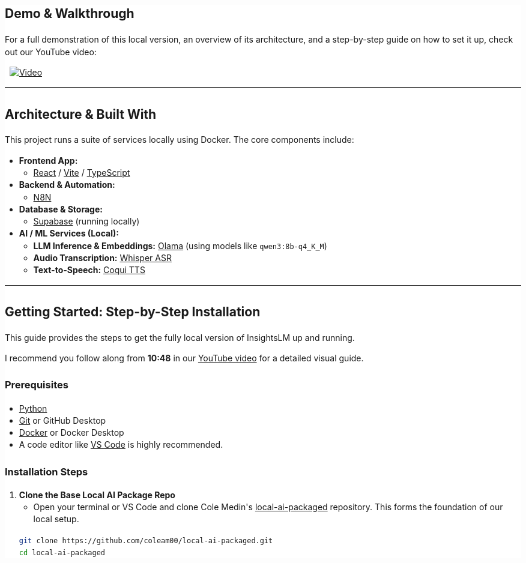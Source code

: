 
## Demo & Walkthrough

For a full demonstration of this local version, an overview of its architecture, and a step-by-step guide on how to set it up, check out our YouTube video:

<p>
  <a target="_blank" href="https://www.youtube.com/watch?v=aj2FkaaL1co"><img src="https://raw.githubusercontent.com/theaiautomators/insights-lm-local-package/refs/heads/main/local.png" alt="Video" width="500"/></a>
</p>

---

## Architecture & Built With

This project runs a suite of services locally using Docker. The core components include:

* **Frontend App:**
    * [React](https://react.dev/) / [Vite](https://vitejs.dev/) / [TypeScript](https://www.typescriptlang.org/)
* **Backend & Automation:**
    * [N8N](https://n8n.io/)
* **Database & Storage:**
    * [Supabase](https://supabase.com/) (running locally)
* **AI / ML Services (Local):**
    * **LLM Inference & Embeddings:** [Olama](https://olama.com/) (using models like `qwen3:8b-q4_K_M`)
    * **Audio Transcription:** [Whisper ASR](https://github.com/ahmetoner/whisper-asr-webservice)
    * **Text-to-Speech:** [Coqui TTS](https://github.com/coqui-ai/TTS)

---

## Getting Started: Step-by-Step Installation

This guide provides the steps to get the fully local version of InsightsLM up and running.

I recommend you follow along from **10:48** in our [YouTube video](https://www.youtube.com/watch?v=aj2FkaaL1co) for a detailed visual guide.

### Prerequisites

* [Python](https://www.python.org/downloads/)
* [Git](https://git-scm.com/downloads/) or GitHub Desktop
* [Docker](https://www.docker.com/products/docker-desktop/) or Docker Desktop
* A code editor like [VS Code](https://code.visualstudio.com/) is highly recommended.

### Installation Steps

1.  **Clone the Base Local AI Package Repo**
    * Open your terminal or VS Code and clone Cole Medin's [local-ai-packaged](https://github.com/coleam00/local-ai-packaged) repository. This forms the foundation of our local setup.
    ```bash
    git clone https://github.com/coleam00/local-ai-packaged.git
    cd local-ai-packaged
    ```
